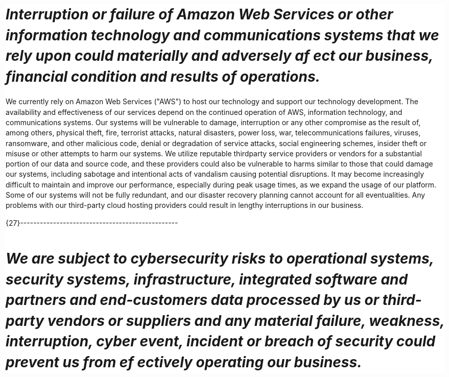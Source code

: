 # *Interruption or failure of Amazon Web Services or other information technology and communications systems that we rely upon could materially and adversely af ect our business, financial condition and results of operations.*

We currently rely on Amazon Web Services ("AWS") to host our technology and support our technology development. The availability and effectiveness of our services depend on the continued operation of AWS, information technology, and communications systems. Our systems will be vulnerable to damage, interruption or any other compromise as the result of, among others, physical theft, fire, terrorist attacks, natural disasters, power loss, war, telecommunications failures, viruses, ransomware, and other malicious code, denial or degradation of service attacks, social engineering schemes, insider theft or misuse or other attempts to harm our systems. We utilize reputable thirdparty service providers or vendors for a substantial portion of our data and source code, and these providers could also be vulnerable to harms similar to those that could damage our systems, including sabotage and intentional acts of vandalism causing potential disruptions. It may become increasingly difficult to maintain and improve our performance, especially during peak usage times, as we expand the usage of our platform. Some of our systems will not be fully redundant, and our disaster recovery planning cannot account for all eventualities. Any problems with our third-party cloud hosting providers could result in lengthy interruptions in our business.

{27}------------------------------------------------

# *We are subject to cybersecurity risks to operational systems, security systems, infrastructure, integrated software and partners and end-customers data processed by us or third-party vendors or suppliers and any material failure, weakness, interruption, cyber event, incident or breach of security could prevent us from ef ectively operating our business.*
